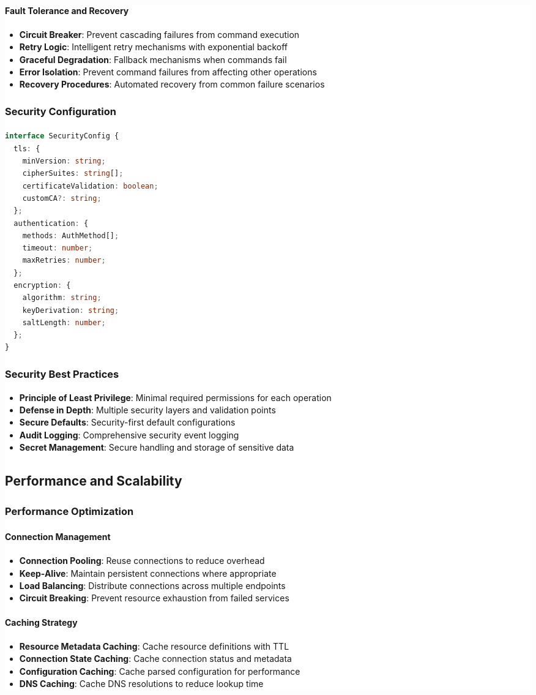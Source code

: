 #### Fault Tolerance and Recovery
- **Circuit Breaker**: Prevent cascading failures from command execution
- **Retry Logic**: Intelligent retry mechanisms with exponential backoff
- **Graceful Degradation**: Fallback mechanisms when commands fail
- **Error Isolation**: Prevent command failures from affecting other operations
- **Recovery Procedures**: Automated recovery from common failure scenarios

### Security Configuration

```typescript
interface SecurityConfig {
  tls: {
    minVersion: string;
    cipherSuites: string[];
    certificateValidation: boolean;
    customCA?: string;
  };
  authentication: {
    methods: AuthMethod[];
    timeout: number;
    maxRetries: number;
  };
  encryption: {
    algorithm: string;
    keyDerivation: string;
    saltLength: number;
  };
}
```

### Security Best Practices

- **Principle of Least Privilege**: Minimal required permissions for each operation
- **Defense in Depth**: Multiple security layers and validation points
- **Secure Defaults**: Security-first default configurations
- **Audit Logging**: Comprehensive security event logging
- **Secret Management**: Secure handling and storage of sensitive data

## Performance and Scalability

### Performance Optimization

#### Connection Management
- **Connection Pooling**: Reuse connections to reduce overhead
- **Keep-Alive**: Maintain persistent connections where appropriate
- **Load Balancing**: Distribute connections across multiple endpoints
- **Circuit Breaking**: Prevent resource exhaustion from failed services

#### Caching Strategy
- **Resource Metadata Caching**: Cache resource definitions with TTL
- **Connection State Caching**: Cache connection status and metadata
- **Configuration Caching**: Cache parsed configuration for performance
- **DNS Caching**: Cache DNS resolutions to reduce lookup time
